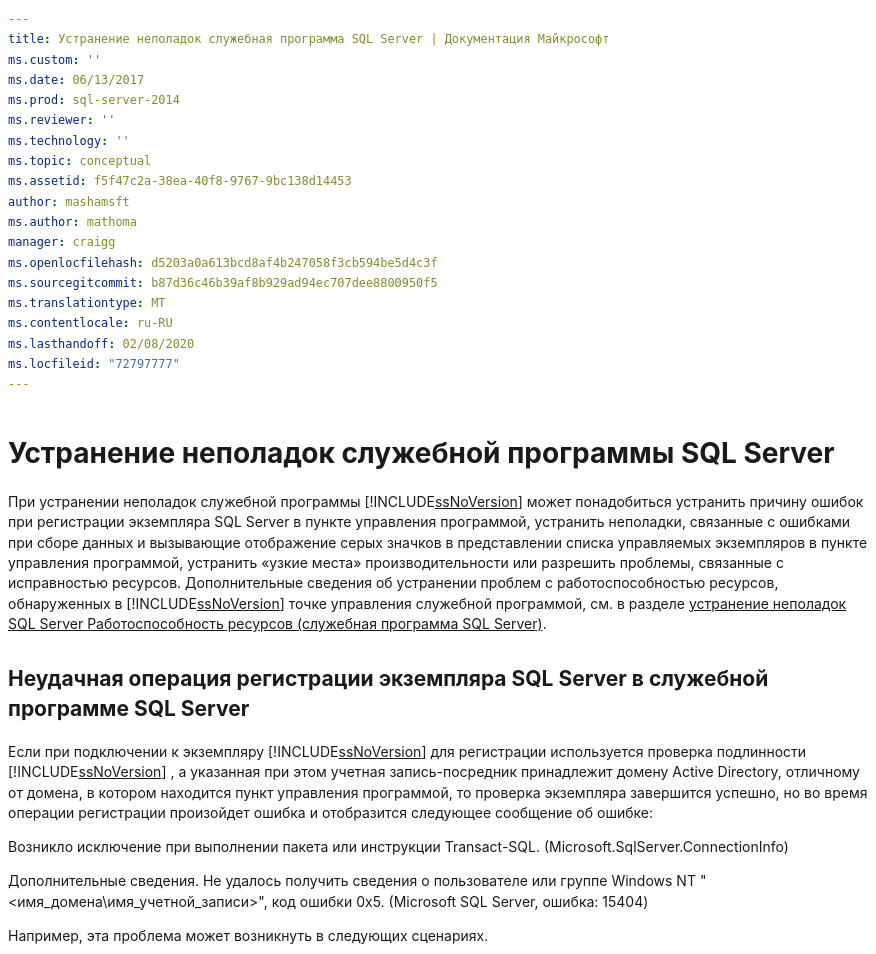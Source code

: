 ```yaml
---
title: Устранение неполадок служебная программа SQL Server | Документация Майкрософт
ms.custom: ''
ms.date: 06/13/2017
ms.prod: sql-server-2014
ms.reviewer: ''
ms.technology: ''
ms.topic: conceptual
ms.assetid: f5f47c2a-38ea-40f8-9767-9bc138d14453
author: mashamsft
ms.author: mathoma
manager: craigg
ms.openlocfilehash: d5203a0a613bcd8af4b247058f3cb594be5d4c3f
ms.sourcegitcommit: b87d36c46b39af8b929ad94ec707dee8800950f5
ms.translationtype: MT
ms.contentlocale: ru-RU
ms.lasthandoff: 02/08/2020
ms.locfileid: "72797777"
---
```

# <a name="troubleshoot-the-sql-server-utility"></a>Устранение неполадок служебной программы SQL Server
  При устранении неполадок служебной программы [!INCLUDE[ssNoVersion](../includes/ssnoversion-md.md)] может понадобиться устранить причину ошибок при регистрации экземпляра SQL Server в пункте управления программой, устранить неполадки, связанные с ошибками при сборе данных и вызывающие отображение серых значков в представлении списка управляемых экземпляров в пункте управления программой, устранить «узкие места» производительности или разрешить проблемы, связанные с исправностью ресурсов. Дополнительные сведения об устранении проблем с работоспособностью ресурсов, обнаруженных в [!INCLUDE[ssNoVersion](../includes/ssnoversion-md.md)] точке управления служебной программой, см. в разделе [устранение неполадок SQL Server Работоспособность ресурсов &#40;служебная программа SQL Server&#41;](../relational-databases/manage/troubleshoot-sql-server-resource-health-sql-server-utility.md).  
  
## <a name="failed-operation-to-enroll-an-instance-of-sql-server-into-a-sql-server-utility"></a>Неудачная операция регистрации экземпляра SQL Server в служебной программе SQL Server  
 Если при подключении к экземпляру [!INCLUDE[ssNoVersion](../includes/ssnoversion-md.md)] для регистрации используется проверка подлинности [!INCLUDE[ssNoVersion](../includes/ssnoversion-md.md)] , а указанная при этом учетная запись-посредник принадлежит домену Active Directory, отличному от домена, в котором находится пункт управления программой, то проверка экземпляра завершится успешно, но во время операции регистрации произойдет ошибка и отобразится следующее сообщение об ошибке:  
  
 Возникло исключение при выполнении пакета или инструкции Transact-SQL. (Microsoft.SqlServer.ConnectionInfo)  
  
 Дополнительные сведения. Не удалось получить сведения о пользователе или группе Windows NT "\<имя_домена\имя_учетной_записи>", код ошибки 0x5. (Microsoft SQL Server, ошибка: 15404)  
  
 Например, эта проблема может возникнуть в следующих сценариях.  
  